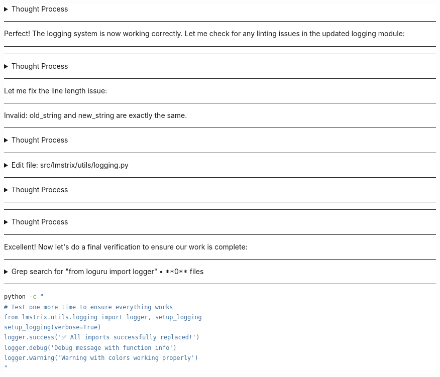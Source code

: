 
<think><details><summary>Thought Process</summary></details></think>

---

Perfect! The logging system is now working correctly. Let me check for any linting issues in the updated logging module:

---



---

<think><details><summary>Thought Process</summary></details></think>

---

Let me fix the line length issue:

---

Invalid: old_string and new_string are exactly the same.

---

<think><details><summary>Thought Process</summary></details></think>

---

<details><summary>Edit file: src/lmstrix/utils/logging.py</summary></details>

---

<think><details><summary>Thought Process</summary></details></think>

---



---

<think><details><summary>Thought Process</summary></details></think>

---

Excellent! Now let's do a final verification to ensure our work is complete:

---

<details><summary>Grep search for "from loguru import logger" • **0** files</summary></details>

---

```bash
python -c "
# Test one more time to ensure everything works
from lmstrix.utils.logging import logger, setup_logging
setup_logging(verbose=True)
logger.success('✅ All imports successfully replaced!')
logger.debug('Debug message with function info')
logger.warning('Warning with colors working properly')
"
```
